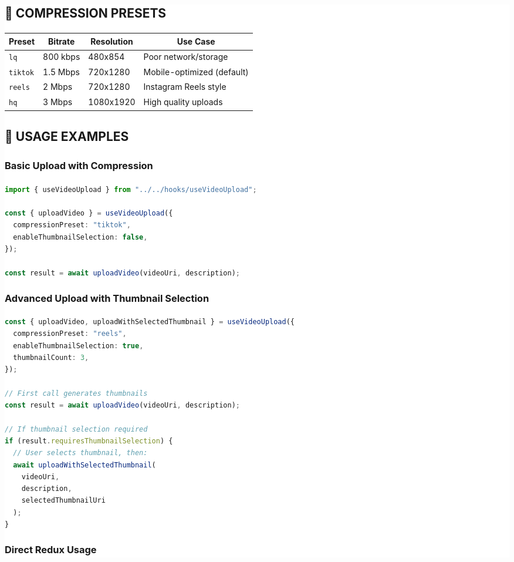 ## 🎥 COMPRESSION PRESETS

| Preset   | Bitrate  | Resolution | Use Case                   |
| -------- | -------- | ---------- | -------------------------- |
| `lq`     | 800 kbps | 480x854    | Poor network/storage       |
| `tiktok` | 1.5 Mbps | 720x1280   | Mobile-optimized (default) |
| `reels`  | 2 Mbps   | 720x1280   | Instagram Reels style      |
| `hq`     | 3 Mbps   | 1080x1920  | High quality uploads       |

## 🚀 USAGE EXAMPLES

### Basic Upload with Compression

```typescript
import { useVideoUpload } from "../../hooks/useVideoUpload";

const { uploadVideo } = useVideoUpload({
  compressionPreset: "tiktok",
  enableThumbnailSelection: false,
});

const result = await uploadVideo(videoUri, description);
```

### Advanced Upload with Thumbnail Selection

```typescript
const { uploadVideo, uploadWithSelectedThumbnail } = useVideoUpload({
  compressionPreset: "reels",
  enableThumbnailSelection: true,
  thumbnailCount: 3,
});

// First call generates thumbnails
const result = await uploadVideo(videoUri, description);

// If thumbnail selection required
if (result.requiresThumbnailSelection) {
  // User selects thumbnail, then:
  await uploadWithSelectedThumbnail(
    videoUri,
    description,
    selectedThumbnailUri
  );
}
```

### Direct Redux Usage
